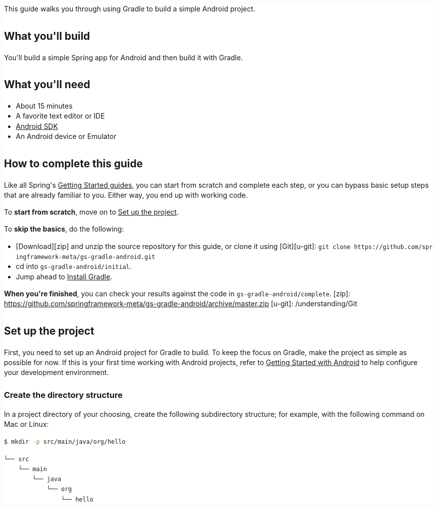 This guide walks you through using Gradle to build a simple Android project.

What you'll build
-----------------

You'll build a simple Spring app for Android and then build it with Gradle.


What you'll need
----------------

 - About 15 minutes
 - A favorite text editor or IDE
 - [Android SDK][sdk]
 - An Android device or Emulator

[sdk]: http://developer.android.com/sdk/index.html

How to complete this guide
--------------------------

Like all Spring's [Getting Started guides](/guides/gs), you can start from scratch and complete each step, or you can bypass basic setup steps that are already familiar to you. Either way, you end up with working code.

To **start from scratch**, move on to [Set up the project](#scratch).

To **skip the basics**, do the following:

 - [Download][zip] and unzip the source repository for this guide, or clone it using [Git][u-git]:
`git clone https://github.com/springframework-meta/gs-gradle-android.git`
 - cd into `gs-gradle-android/initial`.
 - Jump ahead to [Install Gradle](#initial).

**When you're finished**, you can check your results against the code in `gs-gradle-android/complete`.
[zip]: https://github.com/springframework-meta/gs-gradle-android/archive/master.zip
[u-git]: /understanding/Git


<a name="scratch"></a>
Set up the project
------------------

First, you need to set up an Android project for Gradle to build. To keep the focus on Gradle, make the project as simple as possible for now. If this is your first time working with Android projects, refer to [Getting Started with Android][gs-android] to help configure your development environment.

### Create the directory structure

In a project directory of your choosing, create the following subdirectory structure; for example, with the following command on Mac or Linux:

```sh
$ mkdir -p src/main/java/org/hello
```

    └── src
        └── main
            └── java
                └── org
                    └── hello


[Android Manifest]: http://developer.android.com/guide/topics/manifest/manifest-intro.html
[gs-android]: /guides/gs/android